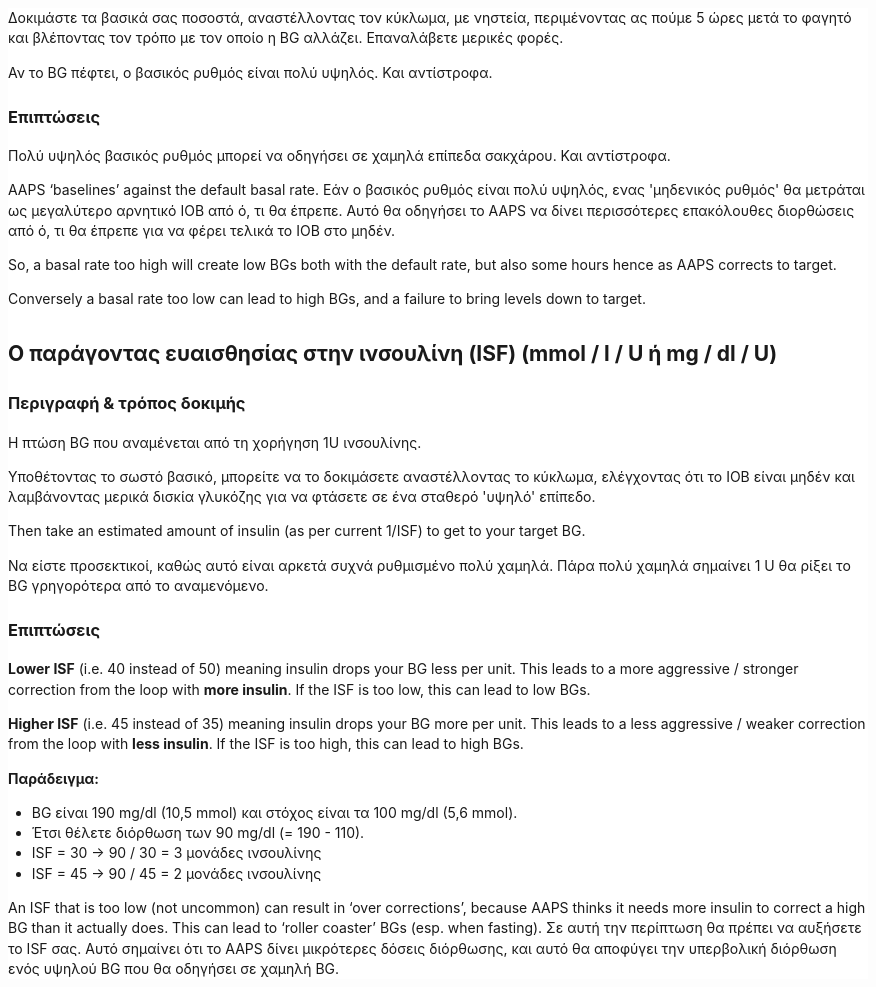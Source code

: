 Δοκιμάστε τα βασικά σας ποσοστά, αναστέλλοντας τον κύκλωμα, με νηστεία, περιμένοντας ας πούμε 5 ώρες μετά το φαγητό και βλέποντας τον τρόπο με τον οποίο η BG αλλάζει. Επαναλάβετε μερικές φορές.

Αν το BG πέφτει, ο βασικός ρυθμός είναι πολύ υψηλός. Και αντίστροφα.

### Επιπτώσεις

Πολύ υψηλός βασικός ρυθμός μπορεί να οδηγήσει σε χαμηλά επίπεδα σακχάρου. Και αντίστροφα.

AAPS ‘baselines’ against the default basal rate. Εάν ο βασικός ρυθμός είναι πολύ υψηλός, ενας 'μηδενικός ρυθμός' θα μετράται ως μεγαλύτερο αρνητικό IOB από ό, τι θα έπρεπε. Αυτό θα οδηγήσει το AAPS να δίνει περισσότερες επακόλουθες διορθώσεις από ό, τι θα έπρεπε για να φέρει τελικά το IOB στο μηδέν.

So, a basal rate too high will create low BGs both with the default rate, but also some hours hence as AAPS corrects to target.

Conversely a basal rate too low can lead to high BGs, and a failure to bring levels down to target.

## Ο παράγοντας ευαισθησίας στην ινσουλίνη (ISF) (mmol / l / U ή mg / dl / U)

### Περιγραφή & τρόπος δοκιμής

Η πτώση BG που αναμένεται από τη χορήγηση 1U ινσουλίνης.

Υποθέτοντας το σωστό βασικό, μπορείτε να το δοκιμάσετε αναστέλλοντας το κύκλωμα, ελέγχοντας ότι το IOB είναι μηδέν και λαμβάνοντας μερικά δισκία γλυκόζης για να φτάσετε σε ένα σταθερό 'υψηλό' επίπεδο.

Then take an estimated amount of insulin (as per current 1/ISF) to get to your target BG.

Να είστε προσεκτικοί, καθώς αυτό είναι αρκετά συχνά ρυθμισμένο πολύ χαμηλά. Πάρα πολύ χαμηλά σημαίνει 1 U θα ρίξει το BG γρηγορότερα από το αναμενόμενο.

### Επιπτώσεις

**Lower ISF** (i.e. 40 instead of 50) meaning insulin drops your BG less per unit. This leads to a more aggressive / stronger correction from the loop with **more insulin**. If the ISF is too low, this can lead to low BGs.

**Higher ISF** (i.e. 45 instead of 35) meaning insulin drops your BG more per unit. This leads to a less aggressive / weaker correction from the loop with **less insulin**. If the ISF is too high, this can lead to high BGs.

**Παράδειγμα:**

- BG είναι 190 mg/dl (10,5 mmol) και στόχος είναι τα 100 mg/dl (5,6 mmol). 
- Έτσι θέλετε διόρθωση των 90 mg/dl (= 190 - 110).
- ISF = 30 -> 90 / 30 = 3 μονάδες ινσουλίνης
- ISF = 45 -> 90 / 45 = 2 μονάδες ινσουλίνης

An ISF that is too low (not uncommon) can result in ‘over corrections’, because AAPS thinks it needs more insulin to correct a high BG than it actually does. This can lead to ‘roller coaster’ BGs (esp. when fasting). Σε αυτή την περίπτωση θα πρέπει να αυξήσετε το ISF σας. Αυτό σημαίνει ότι το AAPS δίνει μικρότερες δόσεις διόρθωσης, και αυτό θα αποφύγει την υπερβολική διόρθωση ενός υψηλού BG που θα οδηγήσει σε χαμηλή BG.
